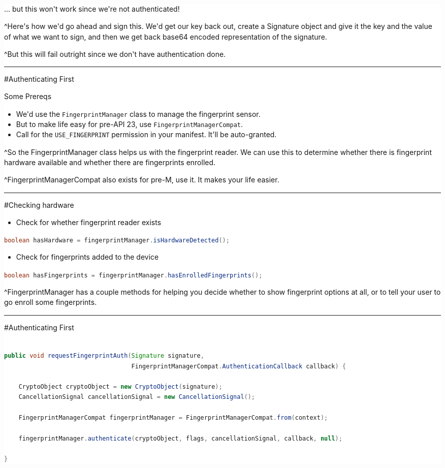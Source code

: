 ... but this won't work since we're not authenticated!

^Here's how we'd go ahead and sign this.  We'd get our key back out, create a Signature object and give it the 
key and the value of what we want to sign, and then we get back base64 encoded representation of the signature.

^But this will fail outright since we don't have authentication done.

---

#Authenticating First

Some Prereqs

* We'd use the `FingerprintManager` class to manage the fingerprint sensor.
* But to make life easy for pre-API 23, use `FingerprintManagerCompat`.
* Call for the `USE_FINGERPRINT` permission in your manifest.  It'll be auto-granted.

^So the FingerprintManager class helps us with the fingerprint reader.  We can use this to determine whether
there is fingerprint hardware available and whether there are fingerprints enrolled.

^FingerprintManagerCompat also exists for pre-M, use it.  It makes your life easier.

---

#Checking hardware

* Check for whether fingerprint reader exists

```java
boolean hasHardware = fingerprintManager.isHardwareDetected();
```

* Check for fingerprints added to the device 

```java
boolean hasFingerprints = fingerprintManager.hasEnrolledFingerprints();
```

^FingerprintManager has a couple methods for helping you decide whether to show fingerprint options at all,
or to tell your user to go enroll some fingerprints.

---

#Authenticating First

```java

public void requestFingerprintAuth(Signature signature, 
                                   FingerprintManagerCompat.AuthenticationCallback callback) {

    CryptoObject cryptoObject = new CryptoObject(signature);
    CancellationSignal cancellationSignal = new CancellationSignal();

    FingerprintManagerCompat fingerprintManager = FingerprintManagerCompat.from(context);

    fingerprintManager.authenticate(cryptoObject, flags, cancellationSignal, callback, null); 

}
``` 
